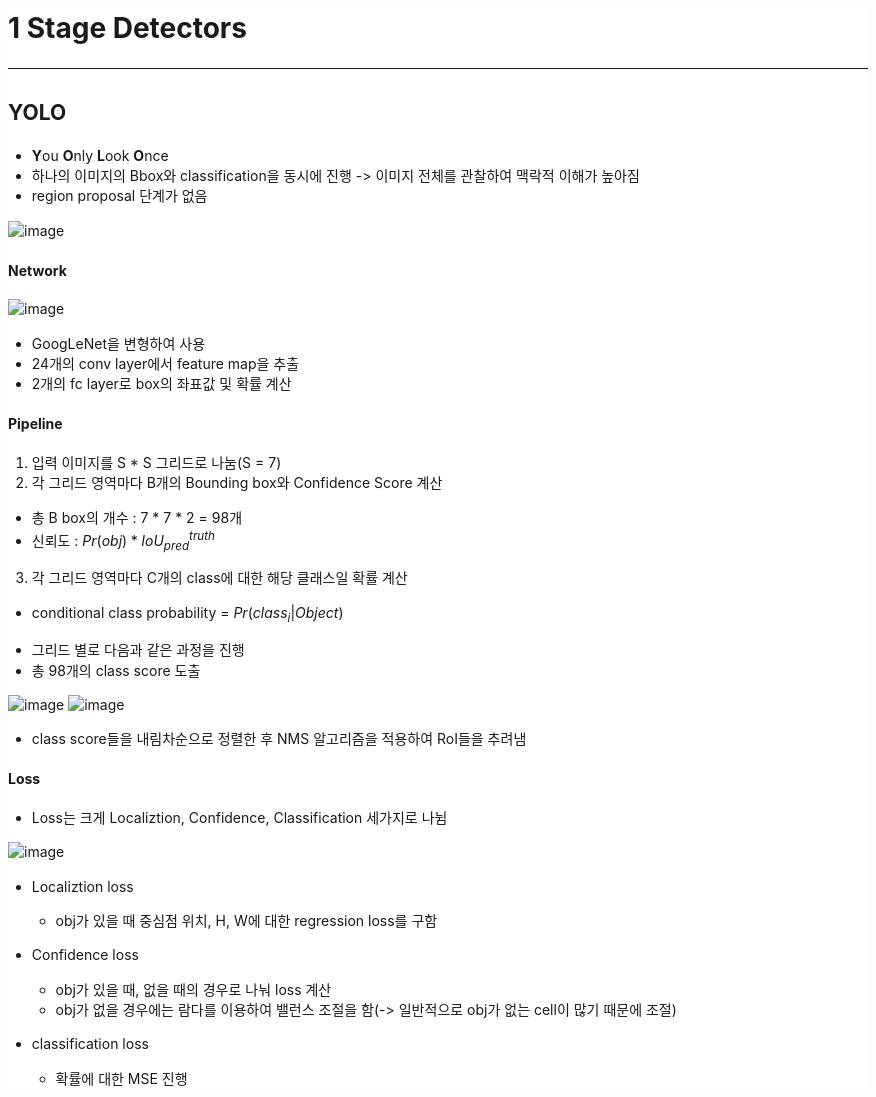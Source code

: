 # 1 Stage Detectors

***

## YOLO
- **Y**ou **O**nly **L**ook **O**nce
- 하나의 이미지의 Bbox와 classification을 동시에 진행 -> 이미지 전체를 관찰하여 맥락적 이해가 높아짐
- region proposal 단계가 없음
<img width="680" alt="image" src="https://user-images.githubusercontent.com/93971443/202362792-bf2ed400-b346-4feb-9ee6-ae5256fc5fb8.png">

#### Network

<img width="693" alt="image" src="https://user-images.githubusercontent.com/93971443/202364602-54a473e8-df64-48bc-b960-c6f57997fef1.png">

- GoogLeNet을 변형하여 사용
- 24개의 conv layer에서 feature map을 추출
- 2개의 fc layer로 box의 좌표값 및 확률 계산

#### Pipeline

1) 입력 이미지를 S * S 그리드로 나눔(S = 7)
2) 각 그리드 영역마다 B개의 Bounding box와 Confidence Score 계산
  - 총 B box의 개수 : 7 * 7 * 2 = 98개
  - 신뢰도 : $Pr(obj) * IoU_{pred}^{truth}$

3) 각 그리드 영역마다 C개의 class에 대한 해당 클래스일 확률 계산
  - conditional class probability = $Pr(class_i | Object)$
   
* 그리드 별로 다음과 같은 과정을 진행
* 총 98개의 class score 도출

<img width="689" alt="image" src="https://user-images.githubusercontent.com/93971443/202364787-01ad110a-baae-4388-b35a-50bc88a9c286.png">

<img width="683" alt="image" src="https://user-images.githubusercontent.com/93971443/202364986-3a13b6a4-31fc-436e-ab07-4fc0062d49fc.png">

- class score들을 내림차순으로 정렬한 후 NMS 알고리즘을 적용하여 RoI들을 추려냄

#### Loss
- Loss는 크게 Localiztion, Confidence, Classification 세가지로 나뉨

<img width="670" alt="image" src="https://user-images.githubusercontent.com/93971443/202365542-57715927-23a9-4199-8b69-07574f1d3eb4.png">

* Localiztion loss
  * obj가 있을 때 중심점 위치, H, W에 대한 regression loss를 구함

* Confidence loss
  * obj가 있을 때, 없을 때의 경우로 나눠 loss 계산
  * obj가 없을 경우에는 람다를 이용하여 밸런스 조절을 함(-> 일반적으로 obj가 없는 cell이 많기 때문에 조절)

* classification loss
  * 확률에 대한 MSE 진행
